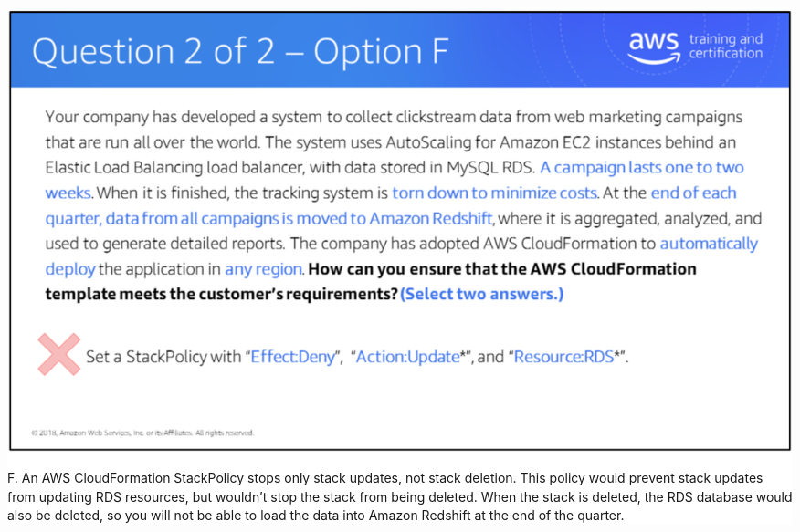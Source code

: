 ![0372](./images/sap-exam-guide-0372.png)

F. An AWS CloudFormation StackPolicy stops only stack updates, not stack deletion. This policy would prevent stack updates from updating RDS resources, but wouldn’t stop the stack from being deleted. When the stack is deleted, the RDS database would also be deleted, so you will not be able to load the data into Amazon Redshift at the end of the quarter.